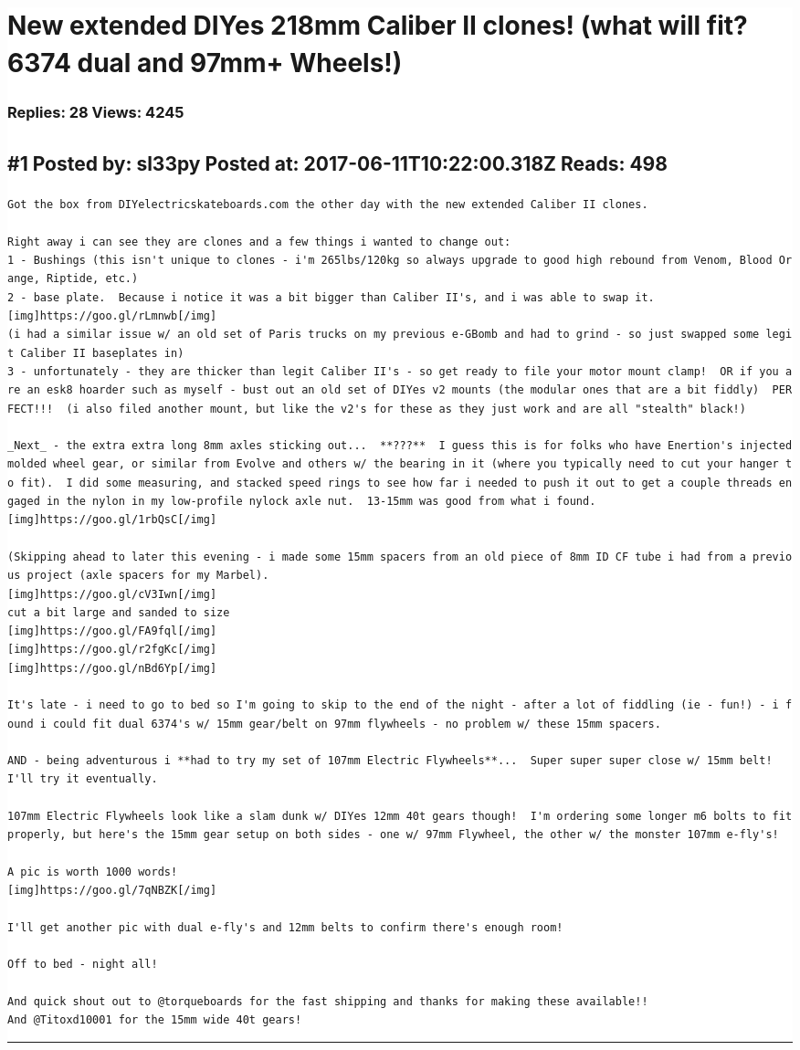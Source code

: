 # New extended DIYes 218mm Caliber II clones! (what will fit? 6374 dual and 97mm+ Wheels!)

### Replies: 28 Views: 4245

## \#1 Posted by: sl33py Posted at: 2017-06-11T10:22:00.318Z Reads: 498

```
Got the box from DIYelectricskateboards.com the other day with the new extended Caliber II clones.

Right away i can see they are clones and a few things i wanted to change out:
1 - Bushings (this isn't unique to clones - i'm 265lbs/120kg so always upgrade to good high rebound from Venom, Blood Orange, Riptide, etc.)
2 - base plate.  Because i notice it was a bit bigger than Caliber II's, and i was able to swap it.
[img]https://goo.gl/rLmnwb[/img]
(i had a similar issue w/ an old set of Paris trucks on my previous e-GBomb and had to grind - so just swapped some legit Caliber II baseplates in)
3 - unfortunately - they are thicker than legit Caliber II's - so get ready to file your motor mount clamp!  OR if you are an esk8 hoarder such as myself - bust out an old set of DIYes v2 mounts (the modular ones that are a bit fiddly)  PERFECT!!!  (i also filed another mount, but like the v2's for these as they just work and are all "stealth" black!)

_Next_ - the extra extra long 8mm axles sticking out...  **???**  I guess this is for folks who have Enertion's injected molded wheel gear, or similar from Evolve and others w/ the bearing in it (where you typically need to cut your hanger to fit).  I did some measuring, and stacked speed rings to see how far i needed to push it out to get a couple threads engaged in the nylon in my low-profile nylock axle nut.  13-15mm was good from what i found.
[img]https://goo.gl/1rbQsC[/img]

(Skipping ahead to later this evening - i made some 15mm spacers from an old piece of 8mm ID CF tube i had from a previous project (axle spacers for my Marbel).
[img]https://goo.gl/cV3Iwn[/img]
cut a bit large and sanded to size
[img]https://goo.gl/FA9fql[/img]
[img]https://goo.gl/r2fgKc[/img]
[img]https://goo.gl/nBd6Yp[/img]

It's late - i need to go to bed so I'm going to skip to the end of the night - after a lot of fiddling (ie - fun!) - i found i could fit dual 6374's w/ 15mm gear/belt on 97mm flywheels - no problem w/ these 15mm spacers.

AND - being adventurous i **had to try my set of 107mm Electric Flywheels**...  Super super super close w/ 15mm belt!  I'll try it eventually.

107mm Electric Flywheels look like a slam dunk w/ DIYes 12mm 40t gears though!  I'm ordering some longer m6 bolts to fit properly, but here's the 15mm gear setup on both sides - one w/ 97mm Flywheel, the other w/ the monster 107mm e-fly's!

A pic is worth 1000 words!
[img]https://goo.gl/7qNBZK[/img]

I'll get another pic with dual e-fly's and 12mm belts to confirm there's enough room!

Off to bed - night all!

And quick shout out to @torqueboards for the fast shipping and thanks for making these available!! 
And @Titoxd10001 for the 15mm wide 40t gears!
```

---